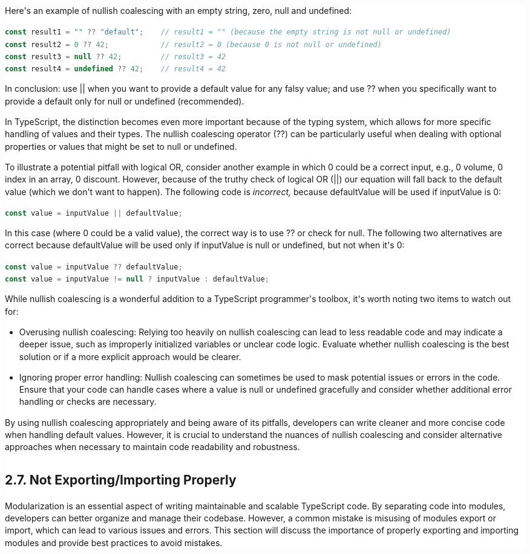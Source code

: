 Here's an example of nullish coalescing with an empty string, zero, null and undefined:

```typescript
const result1 = "" ?? "default";    // result1 = "" (because the empty string is not null or undefined)
const result2 = 0 ?? 42;            // result2 = 0 (because 0 is not null or undefined)
const result3 = null ?? 42;         // result3 = 42
const result4 = undefined ?? 42;    // result4 = 42
```

In conclusion: use || when you want to provide a default value for any falsy value; and use ?? when you specifically want to provide a default only for null or undefined (recommended).

In TypeScript, the distinction becomes even more important because of the typing system, which allows for more specific handling of values and their types. The nullish coalescing operator (??) can be particularly useful when dealing with optional properties or values that might be set to null or undefined.

To illustrate a potential pitfall with logical OR, consider another example in which 0 could be a correct input, e.g., 0 volume, 0 index in an array, 0 discount. However, because of the truthy check of logical OR (||) our equation will fall back to the default value (which we don't want to happen). The following code is *incorrect,* because defaultValue will be used if inputValue is 0:

```typescript
const value = inputValue || defaultValue;
```

In this case (where 0 could be a valid value), the correct way is to use ?? or check for null. The following two alternatives are correct because defaultValue will be used only if inputValue is null or undefined, but not when it's 0:

```typescript
const value = inputValue ?? defaultValue;
const value = inputValue != null ? inputValue : defaultValue;
```

While nullish coalescing is a wonderful addition to a TypeScript programmer's toolbox, it's worth noting two items to watch out for:

- Overusing nullish coalescing: Relying too heavily on nullish coalescing can lead to less readable code and may indicate a deeper issue, such as improperly initialized variables or unclear code logic. Evaluate whether nullish coalescing is the best solution or if a more explicit approach would be clearer.

- Ignoring proper error handling: Nullish coalescing can sometimes be used to mask potential issues or errors in the code. Ensure that your code can handle cases where a value is null or undefined gracefully and consider whether additional error handling or checks are necessary.

By using nullish coalescing appropriately and being aware of its pitfalls, developers can write cleaner and more concise code when handling default values. However, it is crucial to understand the nuances of nullish coalescing and consider alternative approaches when necessary to maintain code readability and robustness.

## 2.7. Not Exporting/Importing Properly

Modularization is an essential aspect of writing maintainable and scalable TypeScript code. By separating code into modules, developers can better organize and manage their codebase. However, a common mistake is misusing of modules export or import, which can lead to various issues and errors. This section will discuss the importance of properly exporting and importing modules and provide best practices to avoid mistakes.

